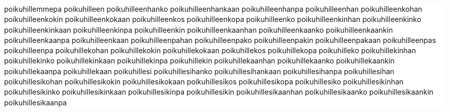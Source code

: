 poikuhillemmepa
poikuhilleen
poikuhilleenhanko
poikuhilleenhankaan
poikuhilleenhanpa
poikuhilleenhan
poikuhilleenkohan
poikuhilleenkokin
poikuhilleenkokaan
poikuhilleenkos
poikuhilleenkopa
poikuhilleenko
poikuhilleenkinhan
poikuhilleenkinko
poikuhilleenkinkaan
poikuhilleenkinpa
poikuhilleenkin
poikuhilleenkaanhan
poikuhilleenkaanko
poikuhilleenkaankin
poikuhilleenkaanpa
poikuhilleenkaan
poikuhilleenpahan
poikuhilleenpako
poikuhilleenpakin
poikuhilleenpakaan
poikuhilleenpas
poikuhilleenpa
poikuhillekohan
poikuhillekokin
poikuhillekokaan
poikuhillekos
poikuhillekopa
poikuhilleko
poikuhillekinhan
poikuhillekinko
poikuhillekinkaan
poikuhillekinpa
poikuhillekin
poikuhillekaanhan
poikuhillekaanko
poikuhillekaankin
poikuhillekaanpa
poikuhillekaan
poikuhillesi
poikuhillesihanko
poikuhillesihankaan
poikuhillesihanpa
poikuhillesihan
poikuhillesikohan
poikuhillesikokin
poikuhillesikokaan
poikuhillesikos
poikuhillesikopa
poikuhillesiko
poikuhillesikinhan
poikuhillesikinko
poikuhillesikinkaan
poikuhillesikinpa
poikuhillesikin
poikuhillesikaanhan
poikuhillesikaanko
poikuhillesikaankin
poikuhillesikaanpa